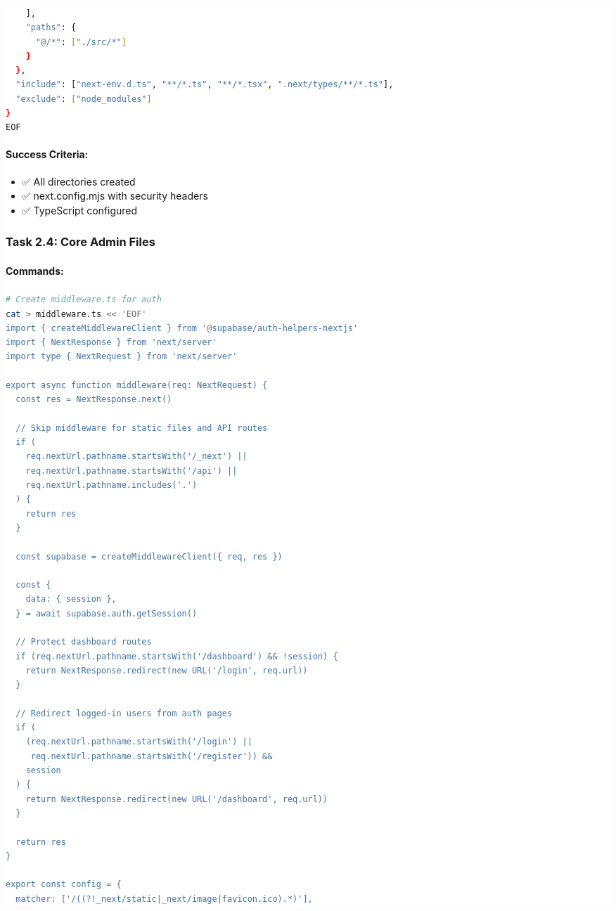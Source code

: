 ```bash
    ],
    "paths": {
      "@/*": ["./src/*"]
    }
  },
  "include": ["next-env.d.ts", "**/*.ts", "**/*.tsx", ".next/types/**/*.ts"],
  "exclude": ["node_modules"]
}
EOF
```

#### Success Criteria:
- ✅ All directories created
- ✅ next.config.mjs with security headers
- ✅ TypeScript configured

### Task 2.4: Core Admin Files

#### Commands:
```bash
# Create middleware.ts for auth
cat > middleware.ts << 'EOF'
import { createMiddlewareClient } from '@supabase/auth-helpers-nextjs'
import { NextResponse } from 'next/server'
import type { NextRequest } from 'next/server'

export async function middleware(req: NextRequest) {
  const res = NextResponse.next()
  
  // Skip middleware for static files and API routes
  if (
    req.nextUrl.pathname.startsWith('/_next') ||
    req.nextUrl.pathname.startsWith('/api') ||
    req.nextUrl.pathname.includes('.')
  ) {
    return res
  }

  const supabase = createMiddlewareClient({ req, res })

  const {
    data: { session },
  } = await supabase.auth.getSession()

  // Protect dashboard routes
  if (req.nextUrl.pathname.startsWith('/dashboard') && !session) {
    return NextResponse.redirect(new URL('/login', req.url))
  }

  // Redirect logged-in users from auth pages
  if (
    (req.nextUrl.pathname.startsWith('/login') ||
     req.nextUrl.pathname.startsWith('/register')) &&
    session
  ) {
    return NextResponse.redirect(new URL('/dashboard', req.url))
  }

  return res
}

export const config = {
  matcher: ['/((?!_next/static|_next/image|favicon.ico).*)'],
```